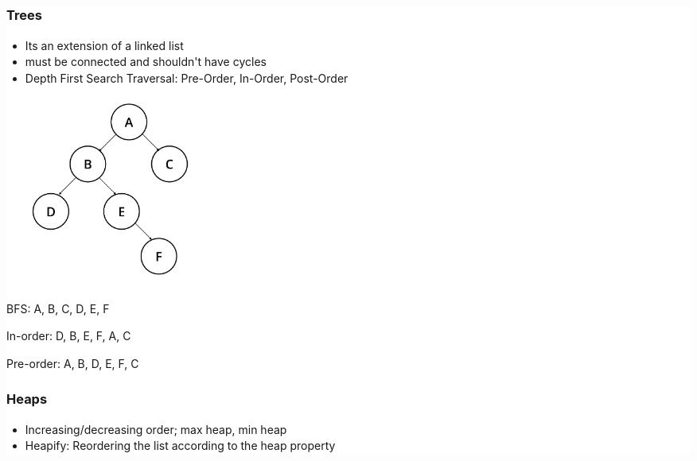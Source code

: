 ### Trees
- Its an extension of a linked list
- must be connected and shouldn't have cycles
- Depth First Search Traversal: Pre-Order, In-Order, Post-Order

<img src="https://github.com/angshu-min-js/python_technical_interview/blob/master/images/tree.jpg" width="256">

  BFS: A, B, C, D, E, F

  In-order: D, B, E, F, A, C

  Pre-order: A, B, D, E, F, C

### Heaps
- Increasing/decreasing order; max heap, min heap
- Heapify: Reordering the list according to the heap property
